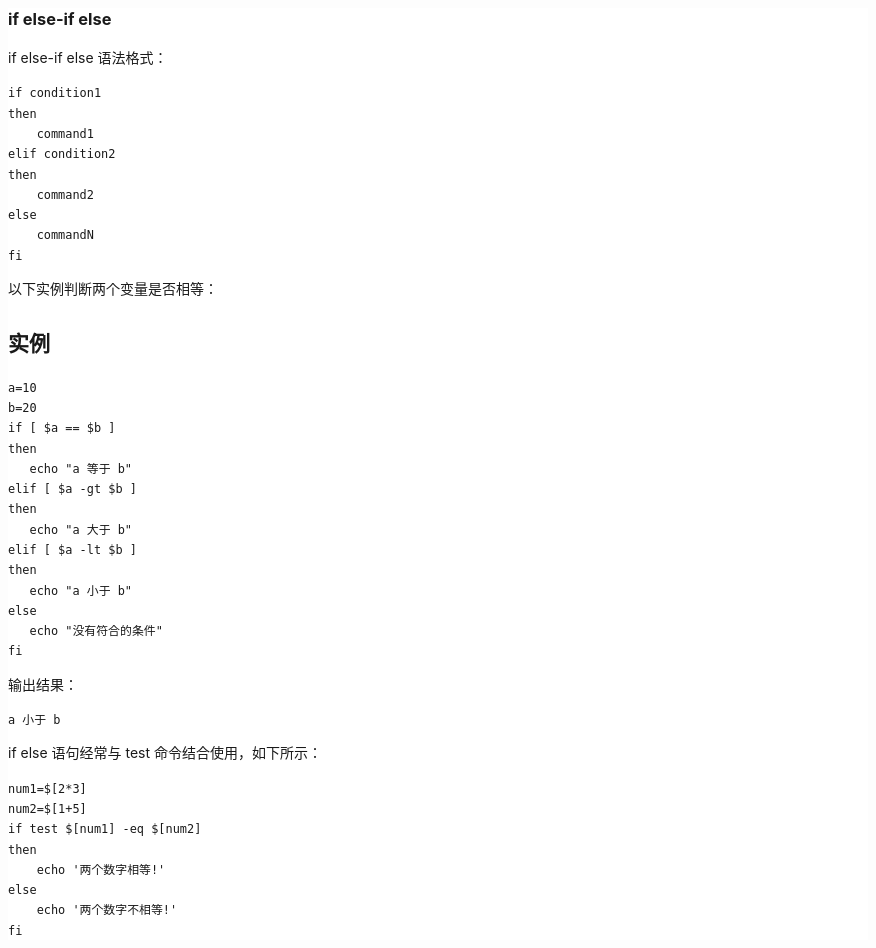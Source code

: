 ### if else-if else

if else-if else 语法格式：

```shell
if condition1
then
    command1
elif condition2 
then 
    command2
else
    commandN
fi
```

以下实例判断两个变量是否相等：

## 实例

```shell
a=10
b=20
if [ $a == $b ]
then
   echo "a 等于 b"
elif [ $a -gt $b ]
then
   echo "a 大于 b"
elif [ $a -lt $b ]
then
   echo "a 小于 b"
else
   echo "没有符合的条件"
fi
```

输出结果：

```
a 小于 b
```

if else 语句经常与 test 命令结合使用，如下所示：

```shell
num1=$[2*3]
num2=$[1+5]
if test $[num1] -eq $[num2]
then
    echo '两个数字相等!'
else
    echo '两个数字不相等!'
fi
```
